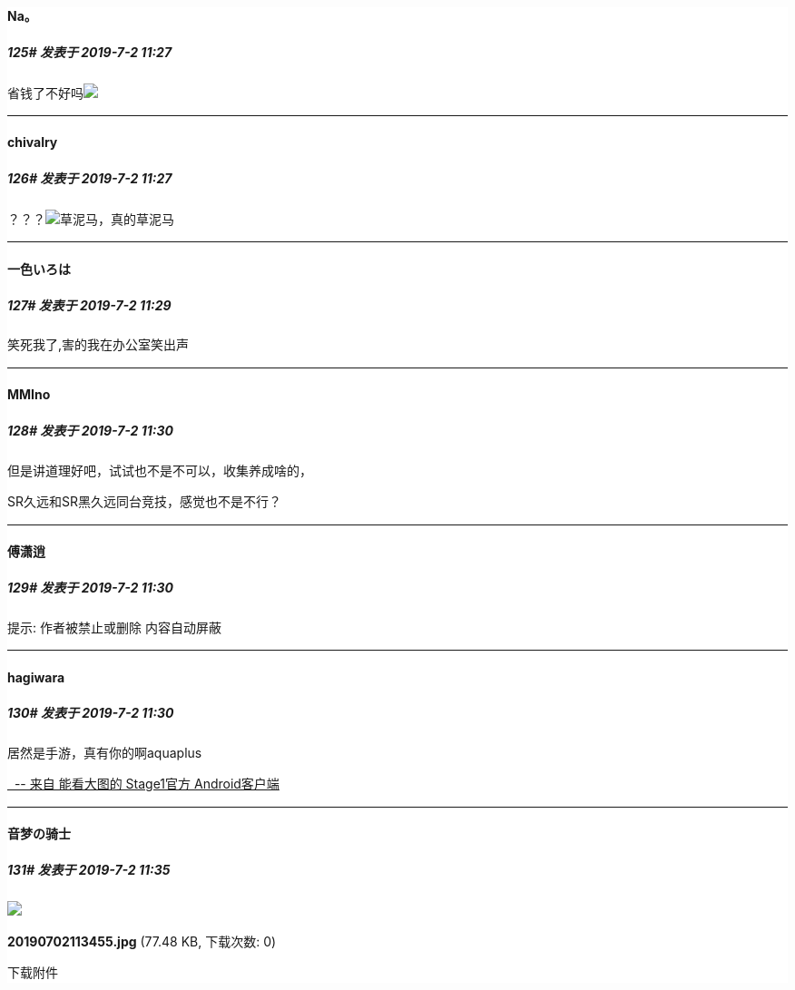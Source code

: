 ####  Na。  
##### 125#       发表于 2019-7-2 11:27

省钱了不好吗<img src="https://static.stage1st.com/image/smiley/face2017/067.png" referrerpolicy="no-referrer">

*****

####  chivalry  
##### 126#       发表于 2019-7-2 11:27

？？？<img src="https://static.stage1st.com/image/smiley/face2017/022.png" referrerpolicy="no-referrer">草泥马，真的草泥马

*****

####  一色いろは  
##### 127#       发表于 2019-7-2 11:29

笑死我了,害的我在办公室笑出声

*****

####  MMIno  
##### 128#       发表于 2019-7-2 11:30

但是讲道理好吧，试试也不是不可以，收集养成啥的，

SR久远和SR黑久远同台竞技，感觉也不是不行？

*****

####  傅潇逍  
##### 129#       发表于 2019-7-2 11:30

提示: 作者被禁止或删除 内容自动屏蔽

*****

####  hagiwara  
##### 130#       发表于 2019-7-2 11:30

居然是手游，真有你的啊aquaplus

[  -- 来自 能看大图的 Stage1官方 Android客户端](https://www.coolapk.com/apk/140634)

*****

####  音梦の骑士  
##### 131#       发表于 2019-7-2 11:35

<img src="https://img.stage1st.com/forum/201907/02/113526gbkbz4fzbfrofufr.jpg" referrerpolicy="no-referrer">

<strong>20190702113455.jpg</strong> (77.48 KB, 下载次数: 0)

下载附件
